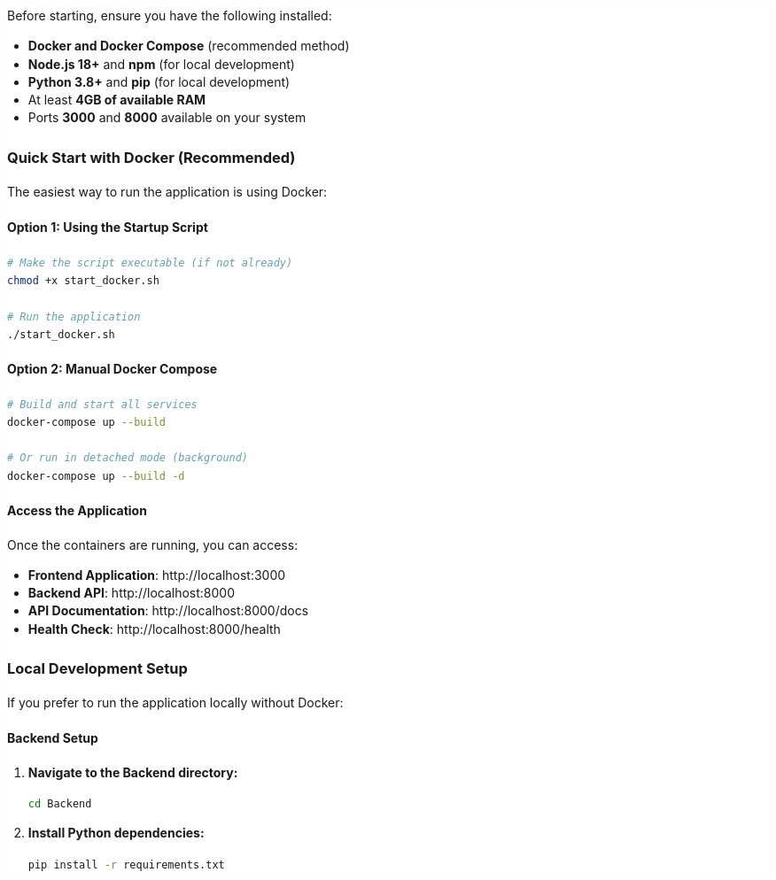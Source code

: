 Before starting, ensure you have the following installed:

- **Docker and Docker Compose** (recommended method)
- **Node.js 18+** and **npm** (for local development)
- **Python 3.8+** and **pip** (for local development)
- At least **4GB of available RAM**
- Ports **3000** and **8000** available on your system

### Quick Start with Docker (Recommended)

The easiest way to run the application is using Docker:

#### Option 1: Using the Startup Script

```bash
# Make the script executable (if not already)
chmod +x start_docker.sh

# Run the application
./start_docker.sh
```

#### Option 2: Manual Docker Compose

```bash
# Build and start all services
docker-compose up --build

# Or run in detached mode (background)
docker-compose up --build -d
```

#### Access the Application

Once the containers are running, you can access:

- **Frontend Application**: http://localhost:3000
- **Backend API**: http://localhost:8000
- **API Documentation**: http://localhost:8000/docs
- **Health Check**: http://localhost:8000/health

### Local Development Setup

If you prefer to run the application locally without Docker:

#### Backend Setup

1. **Navigate to the Backend directory:**
   ```bash
   cd Backend
   ```

2. **Install Python dependencies:**
   ```bash
   pip install -r requirements.txt
   ```
